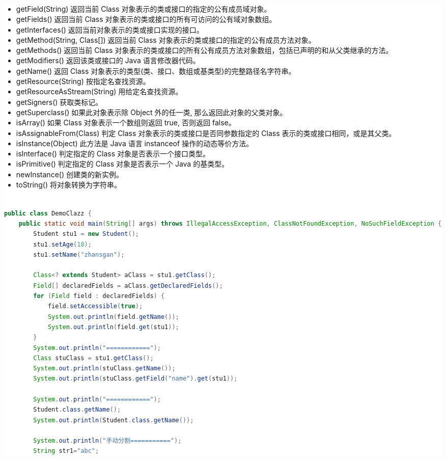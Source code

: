 - getField(String) 
  返回当前 Class 对象表示的类或接口的指定的公有成员域对象。 
- getFields() 
  返回当前 Class 对象表示的类或接口的所有可访问的公有域对象数组。 
- getInterfaces() 
  返回当前对象表示的类或接口实现的接口。 
- getMethod(String, Class[]) 
  返回当前 Class 对象表示的类或接口的指定的公有成员方法对象。 
- getMethods() 
  返回当前 Class 对象表示的类或接口的所有公有成员方法对象数组，包括已声明的和从父类继承的方法。 
- getModifiers() 
  返回该类或接口的 Java 语言修改器代码。 
- getName() 
  返回 Class 对象表示的类型(类、接口、数组或基类型)的完整路径名字符串。 
- getResource(String) 
  按指定名查找资源。 
- getResourceAsStream(String) 
  用给定名查找资源。 
- getSigners() 
  获取类标记。 
- getSuperclass() 
  如果此对象表示除 Object 外的任一类, 那么返回此对象的父类对象。 
- isArray() 
  如果 Class 对象表示一个数组则返回 true, 否则返回 false。 
- isAssignableFrom(Class) 
  判定 Class 对象表示的类或接口是否同参数指定的 Class 表示的类或接口相同，或是其父类。 
- isInstance(Object) 
  此方法是 Java 语言 instanceof 操作的动态等价方法。 
- isInterface() 
  判定指定的 Class 对象是否表示一个接口类型。 
- isPrimitive() 
  判定指定的 Class 对象是否表示一个 Java 的基类型。 
- newInstance() 
  创建类的新实例。 
- toString() 
  将对象转换为字符串。

```java

public class DemoClazz {
    public static void main(String[] args) throws IllegalAccessException, ClassNotFoundException, NoSuchFieldException {
        Student stu1 = new Student();
        stu1.setAge(18);
        stu1.setName("zhansgan");

        Class<? extends Student> aClass = stu1.getClass();
        Field[] declaredFields = aClass.getDeclaredFields();
        for (Field field : declaredFields) {
            field.setAccessible(true);
            System.out.println(field.getName());
            System.out.println(field.get(stu1));
        }
        System.out.println("============");
        Class stuClass = stu1.getClass();
        System.out.println(stuClass.getName());
        System.out.println(stuClass.getField("name").get(stu1));

        System.out.println("============");
        Student.class.getName();
        System.out.println(Student.class.getName());

        System.out.println("手动分割===========");
        String str1="abc";
```